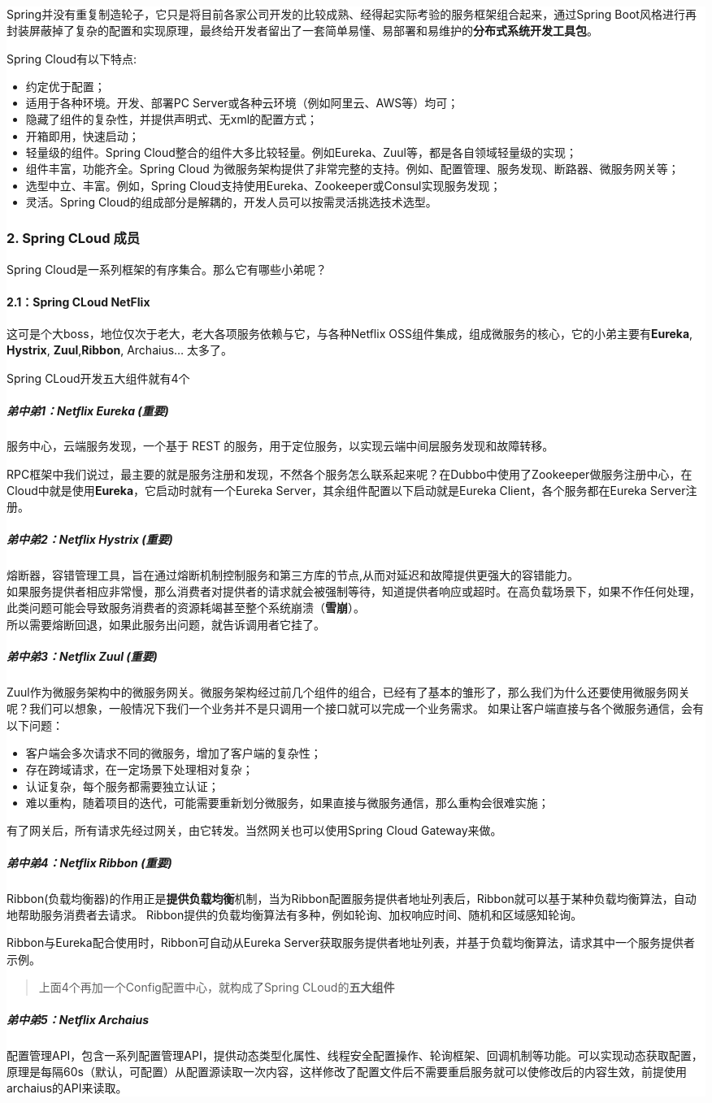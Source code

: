 Spring并没有重复制造轮子，它只是将目前各家公司开发的比较成熟、经得起实际考验的服务框架组合起来，通过Spring Boot风格进行再封装屏蔽掉了复杂的配置和实现原理，最终给开发者留出了一套简单易懂、易部署和易维护的**分布式系统开发工具包**。

Spring Cloud有以下特点:

- 约定优于配置；
- 适用于各种环境。开发、部署PC Server或各种云环境（例如阿里云、AWS等）均可；
- 隐藏了组件的复杂性，并提供声明式、无xml的配置方式；
- 开箱即用，快速启动；
- 轻量级的组件。Spring Cloud整合的组件大多比较轻量。例如Eureka、Zuul等，都是各自领域轻量级的实现；
- 组件丰富，功能齐全。Spring Cloud 为微服务架构提供了非常完整的支持。例如、配置管理、服务发现、断路器、微服务网关等；
- 选型中立、丰富。例如，Spring Cloud支持使用Eureka、Zookeeper或Consul实现服务发现；
- 灵活。Spring Cloud的组成部分是解耦的，开发人员可以按需灵活挑选技术选型。

### 2. Spring CLoud 成员
Spring Cloud是一系列框架的有序集合。那么它有哪些小弟呢？

#### 2.1：Spring CLoud NetFlix
这可是个大boss，地位仅次于老大，老大各项服务依赖与它，与各种Netflix OSS组件集成，组成微服务的核心，它的小弟主要有**Eureka**, **Hystrix**, **Zuul**,**Ribbon**, Archaius… 太多了。

Spring CLoud开发五大组件就有4个

##### 弟中弟1：Netflix Eureka (重要)
服务中心，云端服务发现，一个基于 REST 的服务，用于定位服务，以实现云端中间层服务发现和故障转移。

RPC框架中我们说过，最主要的就是服务注册和发现，不然各个服务怎么联系起来呢？在Dubbo中使用了Zookeeper做服务注册中心，在Cloud中就是使用**Eureka**，它启动时就有一个Eureka Server，其余组件配置以下启动就是Eureka Client，各个服务都在Eureka Server注册。

##### 弟中弟2：Netflix Hystrix (重要)
熔断器，容错管理工具，旨在通过熔断机制控制服务和第三方库的节点,从而对延迟和故障提供更强大的容错能力。  
如果服务提供者相应非常慢，那么消费者对提供者的请求就会被强制等待，知道提供者响应或超时。在高负载场景下，如果不作任何处理，此类问题可能会导致服务消费者的资源耗竭甚至整个系统崩溃（**雪崩**）。  
所以需要熔断回退，如果此服务出问题，就告诉调用者它挂了。

##### 弟中弟3：Netflix Zuul (重要)
Zuul作为微服务架构中的微服务网关。微服务架构经过前几个组件的组合，已经有了基本的雏形了，那么我们为什么还要使用微服务网关呢？我们可以想象，一般情况下我们一个业务并不是只调用一个接口就可以完成一个业务需求。
如果让客户端直接与各个微服务通信，会有以下问题：

- 客户端会多次请求不同的微服务，增加了客户端的复杂性；
- 存在跨域请求，在一定场景下处理相对复杂；
- 认证复杂，每个服务都需要独立认证；
- 难以重构，随着项目的迭代，可能需要重新划分微服务，如果直接与微服务通信，那么重构会很难实施；

有了网关后，所有请求先经过网关，由它转发。当然网关也可以使用Spring Cloud Gateway来做。

##### 弟中弟4：Netflix Ribbon (重要)

Ribbon(负载均衡器)的作用正是**提供负载均衡**机制，当为Ribbon配置服务提供者地址列表后，Ribbon就可以基于某种负载均衡算法，自动地帮助服务消费者去请求。
Ribbon提供的负载均衡算法有多种，例如轮询、加权响应时间、随机和区域感知轮询。

Ribbon与Eureka配合使用时，Ribbon可自动从Eureka Server获取服务提供者地址列表，并基于负载均衡算法，请求其中一个服务提供者示例。

> 上面4个再加一个Config配置中心，就构成了Spring CLoud的**五大组件**

##### 弟中弟5：Netflix Archaius
配置管理API，包含一系列配置管理API，提供动态类型化属性、线程安全配置操作、轮询框架、回调机制等功能。可以实现动态获取配置， 原理是每隔60s（默认，可配置）从配置源读取一次内容，这样修改了配置文件后不需要重启服务就可以使修改后的内容生效，前提使用archaius的API来读取。

